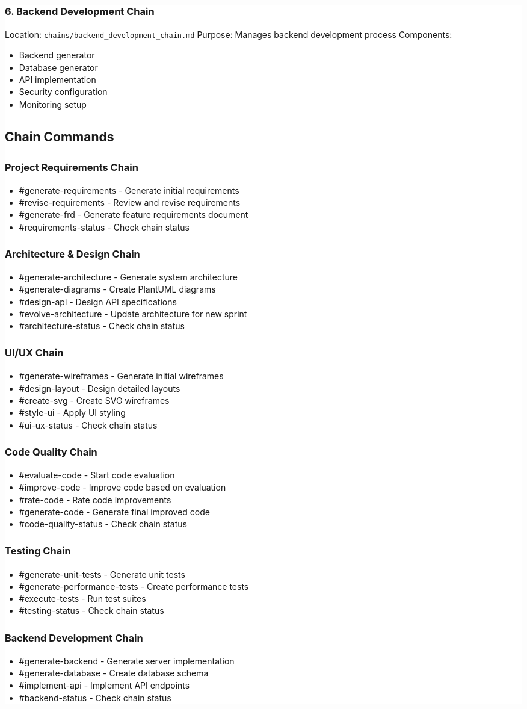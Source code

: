 ### 6. Backend Development Chain
Location: `chains/backend_development_chain.md`
Purpose: Manages backend development process
Components:
- Backend generator
- Database generator
- API implementation
- Security configuration
- Monitoring setup

## Chain Commands

### Project Requirements Chain
- #generate-requirements - Generate initial requirements
- #revise-requirements - Review and revise requirements
- #generate-frd - Generate feature requirements document
- #requirements-status - Check chain status

### Architecture & Design Chain
- #generate-architecture - Generate system architecture
- #generate-diagrams - Create PlantUML diagrams
- #design-api - Design API specifications
- #evolve-architecture - Update architecture for new sprint
- #architecture-status - Check chain status

### UI/UX Chain
- #generate-wireframes - Generate initial wireframes
- #design-layout - Design detailed layouts
- #create-svg - Create SVG wireframes
- #style-ui - Apply UI styling
- #ui-ux-status - Check chain status

### Code Quality Chain
- #evaluate-code - Start code evaluation
- #improve-code - Improve code based on evaluation
- #rate-code - Rate code improvements
- #generate-code - Generate final improved code
- #code-quality-status - Check chain status

### Testing Chain
- #generate-unit-tests - Generate unit tests
- #generate-performance-tests - Create performance tests
- #execute-tests - Run test suites
- #testing-status - Check chain status

### Backend Development Chain
- #generate-backend - Generate server implementation
- #generate-database - Create database schema
- #implement-api - Implement API endpoints
- #backend-status - Check chain status
